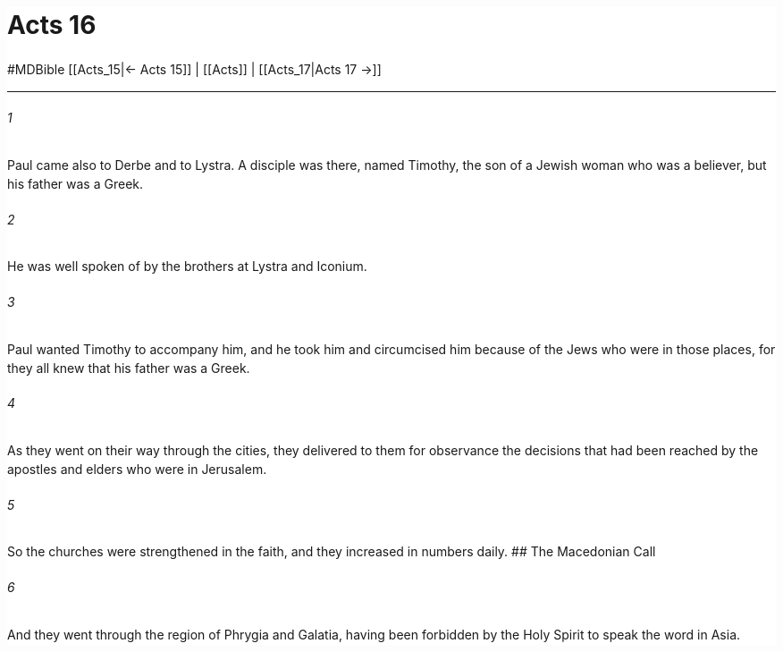 # Acts 16
#MDBible
[[Acts_15|← Acts 15]] | [[Acts]] | [[Acts_17|Acts 17 →]]

***






###### 1 


Paul came also to Derbe and to Lystra. A disciple was there, named Timothy, the son of a Jewish woman who was a believer, but his father was a Greek. 





###### 2 


He was well spoken of by the brothers at Lystra and Iconium. 





###### 3 


Paul wanted Timothy to accompany him, and he took him and circumcised him because of the Jews who were in those places, for they all knew that his father was a Greek. 





###### 4 


As they went on their way through the cities, they delivered to them for observance the decisions that had been reached by the apostles and elders who were in Jerusalem. 





###### 5 


So the churches were strengthened in the faith, and they increased in numbers daily. ## The Macedonian Call 





###### 6 


And they went through the region of Phrygia and Galatia, having been forbidden by the Holy Spirit to speak the word in Asia. 




